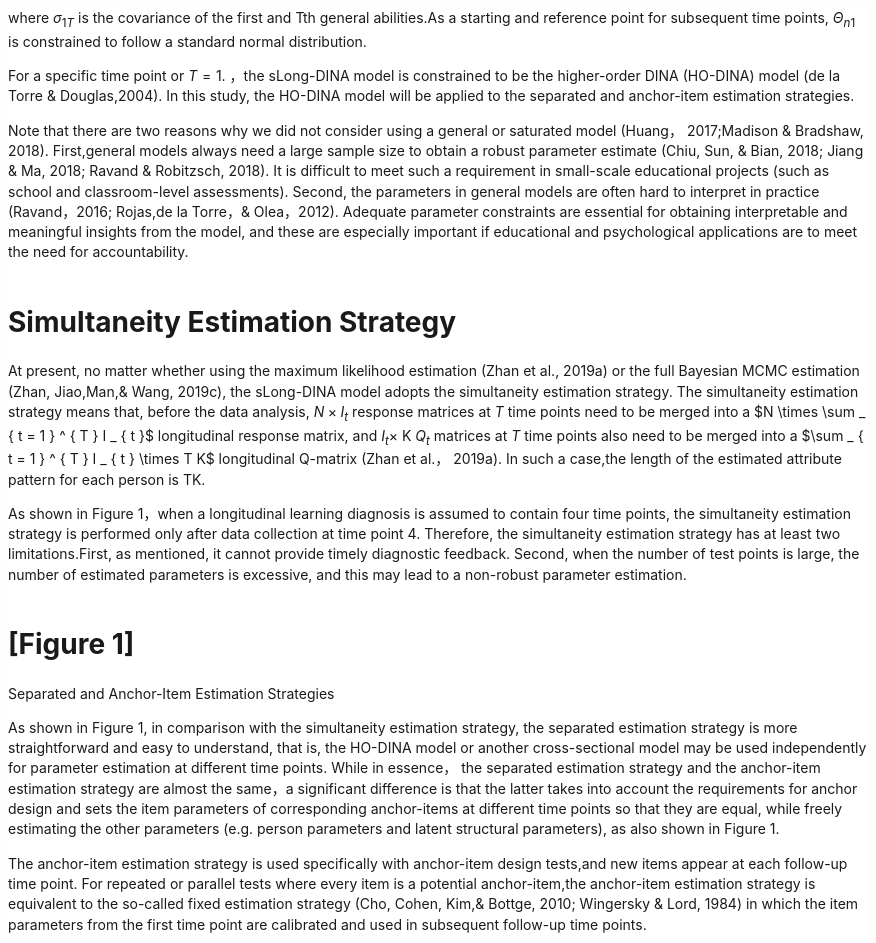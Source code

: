 where $\sigma _ { 1 T }$ is the covariance of the first and Tth general abilities.As a starting and reference point for subsequent time points, $\textstyle \Theta _ { n 1 }$ is constrained to follow a standard normal distribution.

For a specific time point or $T = 1 .$ ，the sLong-DINA model is constrained to be the higher-order DINA (HO-DINA) model (de la Torre & Douglas,2004). In this study, the HO-DINA model will be applied to the separated and anchor-item estimation strategies.

Note that there are two reasons why we did not consider using a general or saturated model (Huang， 2017;Madison & Bradshaw, 2018). First,general models always need a large sample size to obtain a robust parameter estimate (Chiu, Sun, & Bian, 2018; Jiang & Ma, 2018; Ravand & Robitzsch, 2018). It is difficult to meet such a requirement in small-scale educational projects (such as school and classroom-level assessments). Second, the parameters in general models are often hard to interpret in practice (Ravand，2016; Rojas,de la Torre，& Olea，2012). Adequate parameter constraints are essential for obtaining interpretable and meaningful insights from the model, and these are especially important if educational and psychological applications are to meet the need for accountability.

# Simultaneity Estimation Strategy

At present, no matter whether using the maximum likelihood estimation (Zhan et al., 2019a) or the full Bayesian MCMC estimation (Zhan, Jiao,Man,& Wang, 2019c), the sLong-DINA model adopts the simultaneity estimation strategy. The simultaneity estimation strategy means that, before the data analysis, $N \times I _ { t }$ response matrices at $T$ time points need to be merged into a $N \times \sum _ { t = 1 } ^ { T } I _ { t }$ longitudinal response matrix, and $I _ { t } \times$ K $Q _ { t }$ matrices at $T$ time points also need to be merged into a $\sum _ { t = 1 } ^ { T } I _ { t } \times T K$ longitudinal Q-matrix (Zhan et al.， 2019a). In such a case,the length of the estimated attribute pattern for each person is TK.

As shown in Figure 1，when a longitudinal learning diagnosis is assumed to contain four time points, the simultaneity estimation strategy is performed only after data collection at time point 4. Therefore, the simultaneity estimation strategy has at least two limitations.First, as mentioned, it cannot provide timely diagnostic feedback. Second, when the number of test points is large, the number of estimated parameters is excessive, and this may lead to a non-robust parameter estimation.

# [Figure 1]

Separated and Anchor-Item Estimation Strategies

As shown in Figure 1, in comparison with the simultaneity estimation strategy, the separated estimation strategy is more straightforward and easy to understand, that is, the HO-DINA model or another cross-sectional model may be used independently for parameter estimation at different time points. While in essence， the separated estimation strategy and the anchor-item estimation strategy are almost the same，a significant difference is that the latter takes into account the requirements for anchor design and sets the item parameters of corresponding anchor-items at different time points so that they are equal, while freely estimating the other parameters (e.g. person parameters and latent structural parameters), as also shown in Figure 1.

The anchor-item estimation strategy is used specifically with anchor-item design tests,and new items appear at each follow-up time point. For repeated or parallel tests where every item is a potential anchor-item,the anchor-item estimation strategy is equivalent to the so-called fixed estimation strategy (Cho, Cohen, Kim,& Bottge, 2010; Wingersky & Lord, 1984) in which the item parameters from the first time point are calibrated and used in subsequent follow-up time points.

